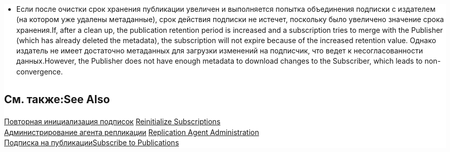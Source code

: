 -   <span data-ttu-id="18def-143">Если после очистки срок хранения публикации увеличен и выполняется попытка объединения подписки с издателем (на котором уже удалены метаданные), срок действия подписки не истечет, поскольку было увеличено значение срока хранения.</span><span class="sxs-lookup"><span data-stu-id="18def-143">If, after a clean up, the publication retention period is increased and a subscription tries to merge with the Publisher (which has already deleted the metadata), the subscription will not expire because of the increased retention value.</span></span> <span data-ttu-id="18def-144">Однако издатель не имеет достаточно метаданных для загрузки изменений на подписчик, что ведет к несогласованности данных.</span><span class="sxs-lookup"><span data-stu-id="18def-144">However, the Publisher does not have enough metadata to download changes to the Subscriber, which leads to non-convergence.</span></span>  
  
## <a name="see-also"></a><span data-ttu-id="18def-145">См. также:</span><span class="sxs-lookup"><span data-stu-id="18def-145">See Also</span></span>  
 <span data-ttu-id="18def-146">[Повторная инициализация подписок](reinitialize-subscriptions.md) </span><span class="sxs-lookup"><span data-stu-id="18def-146">[Reinitialize Subscriptions](reinitialize-subscriptions.md) </span></span>  
 <span data-ttu-id="18def-147">[Администрирование агента репликации](agents/replication-agent-administration.md) </span><span class="sxs-lookup"><span data-stu-id="18def-147">[Replication Agent Administration](agents/replication-agent-administration.md) </span></span>  
 [<span data-ttu-id="18def-148">Подписка на публикации</span><span class="sxs-lookup"><span data-stu-id="18def-148">Subscribe to Publications</span></span>](subscribe-to-publications.md)  
  
  
